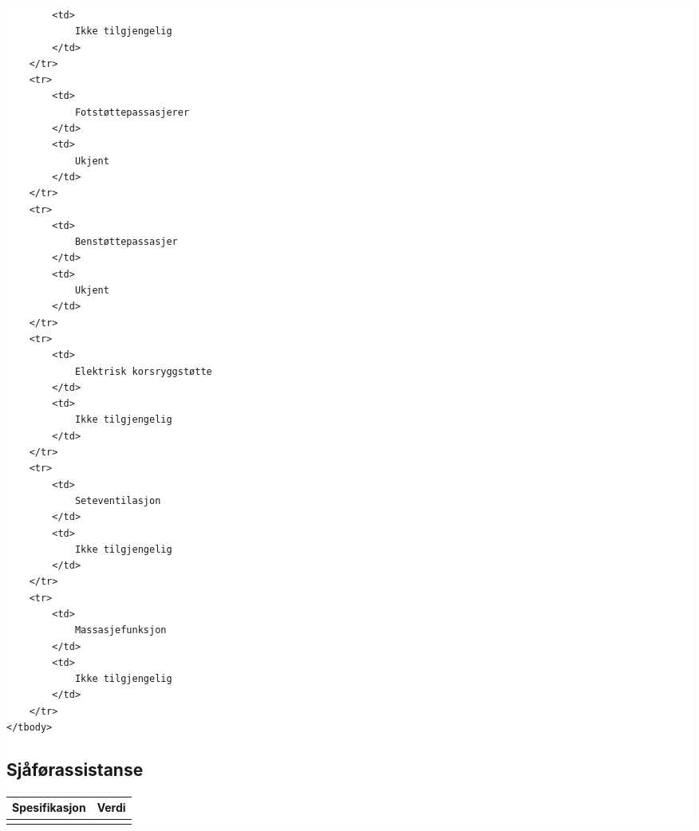			<td>
				Ikke tilgjengelig
			</td>
		</tr>
		<tr>
			<td>
				Fotstøttepassasjerer
			</td>
			<td>
				Ukjent
			</td>
		</tr>
		<tr>
			<td>
				Benstøttepassasjer
			</td>
			<td>
				Ukjent
			</td>
		</tr>
		<tr>
			<td>
				Elektrisk korsryggstøtte
			</td>
			<td>
				Ikke tilgjengelig
			</td>
		</tr>
		<tr>
			<td>
				Seteventilasjon
			</td>
			<td>
				Ikke tilgjengelig
			</td>
		</tr>
		<tr>
			<td>
				Massasjefunksjon
			</td>
			<td>
				Ikke tilgjengelig
			</td>
		</tr>
	</tbody>
</table>

## Sjåførassistanse

<table class="table table-striped border">
	<thead>
			<tr>
			<th>
				Spesifikasjon
			</th>
			<th>
				Verdi
			</th>
			</tr>
	</thead>
	<tbody>
		<tr>
			<td>